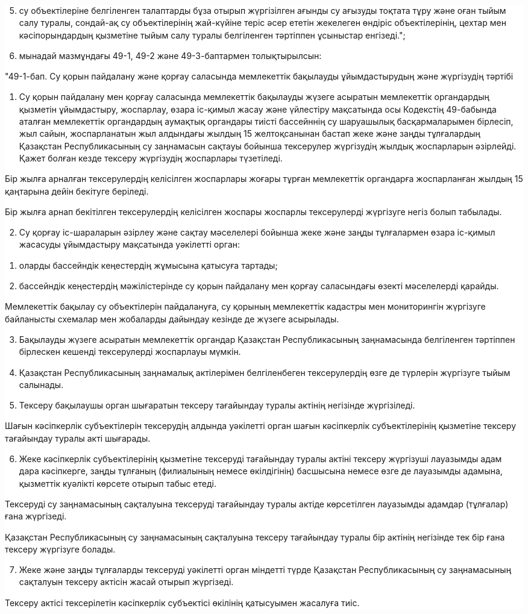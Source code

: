 5) су объектiлерiне белгiленген талаптарды бұза отырып жүргiзiлген ағынды су ағызуды тоқтата тұру және оған тыйым салу туралы, сондай-ақ су объектiлерiнiң жай-күйiне терiс әсер ететiн жекелеген өндiрiс объектiлерiнiң, цехтар мен кәсiпорындардың қызметiне тыйым салу туралы белгiленген тәртiппен ұсыныстар енгiзедi.";

4) мынадай мазмұндағы 49-1, 49-2 және 49-3-баптармен толықтырылсын:

"49-1-бап. Су қорын пайдалану және қорғау саласында мемлекеттiк бақылауды ұйымдастырудың және жүргiзудiң тәртiбi

1. Су қорын пайдалану мен қорғау саласында мемлекеттiк бақылауды жүзеге асыратын мемлекеттiк органдардың қызметiн ұйымдастыру, жоспарлау, өзара iс-қимыл жасау және үйлестiру мақсатында осы Кодекстiң 49-бабында аталған мемлекеттiк органдардың аумақтық органдары тиiстi бассейннiң су шаруашылық басқармаларымен бiрлесiп, жыл сайын, жоспарланатын жыл алдындағы жылдың 15 желтоқсанынан бастап жеке және заңды тұлғалардың Қазақстан Республикасының су заңнамасын сақтауы бойынша тексерулер жүргiзудiң жылдық жоспарларын әзiрлейдi. Қажет болған кезде тексеру жүргiзудiң жоспарлары түзетiледi.

Бiр жылға арналған тексерулердiң келiсiлген жоспарлары жоғары тұрған мемлекеттiк органдарға жоспарланған жылдың 15 қаңтарына дейiн бекiтуге берiледi.

Бiр жылға арнап бекiтiлген тексерулердiң келiсiлген жоспары жоспарлы тексерулердi жүргiзуге негіз болып табылады.

2. Су қорғау iс-шараларын әзiрлеу және сақтау мәселелерi бойынша жеке және заңды тұлғалармен өзара iс-қимыл жасасуды ұйымдастыру мақсатында уәкiлеттi орган:

1) оларды бассейндiк кеңестердiң жұмысына қатысуға тартады;

2) бассейндiк кеңестердiң мәжiлiстерiнде су қорын пайдалану мен қорғау саласындағы өзектi мәселелердi қарайды.

Мемлекеттiк бақылау су объектiлерiн пайдалануға, су қорының мемлекеттiк кадастры мен мониторингiн жүргiзуге байланысты схемалар мен жобаларды дайындау кезiнде де жүзеге асырылады.

3. Бақылауды жүзеге асыратын мемлекеттiк органдар Қазақстан Республикасының заңнамасында белгiленген тәртiппен бiрлескен кешендi тексерулердi жоспарлауы мүмкiн.

4. Қазақстан Республикасының заңнамалық актiлерiмен белгiленбеген тексерулердiң өзге де түрлерiн жүргiзуге тыйым салынады.

5. Тексеру бақылаушы орган шығаратын тексеру тағайындау туралы актiнiң негiзiнде жүргiзiледi.

Шағын кәсiпкерлiк субъектiлерiн тексерудiң алдында уәкiлеттi орган шағын кәсiпкерлiк субъектiлерiнiң қызметiне тексеру тағайындау туралы актi шығарады.

6. Жеке кәсiпкерлiк субъектiлерiнiң қызметiне тексерудi тағайындау туралы актiнi тексеру жүргiзушi лауазымды адам дара кәсiпкерге, заңды тұлғаның (филиалының немесе өкiлдiгiнiң) басшысына немесе өзге де лауазымды адамына, қызметтiк куәлiктi көрсете отырып табыс етедi.

Тексерудi су заңнамасының сақталуына тексерудi тағайындау туралы актiде көрсетiлген лауазымды адамдар (тұлғалар) ғана жүргiзедi.

Қазақстан Республикасының су заңнамасының сақталуына тексеру тағайындау туралы бiр актiнiң негiзiнде тек бiр ғана тексеру жүргiзуге болады.

7. Жеке және заңды тұлғаларды тексерудi уәкiлеттi орган мiндеттi түрде Қазақстан Республикасының су заңнамасының сақталуын тексеру актiсiн жасай отырып жүргiзедi.

Тексеру актiсi тексерiлетiн кәсiпкерлiк субъектiсi өкiлiнiң қатысуымен жасалуға тиiс.
